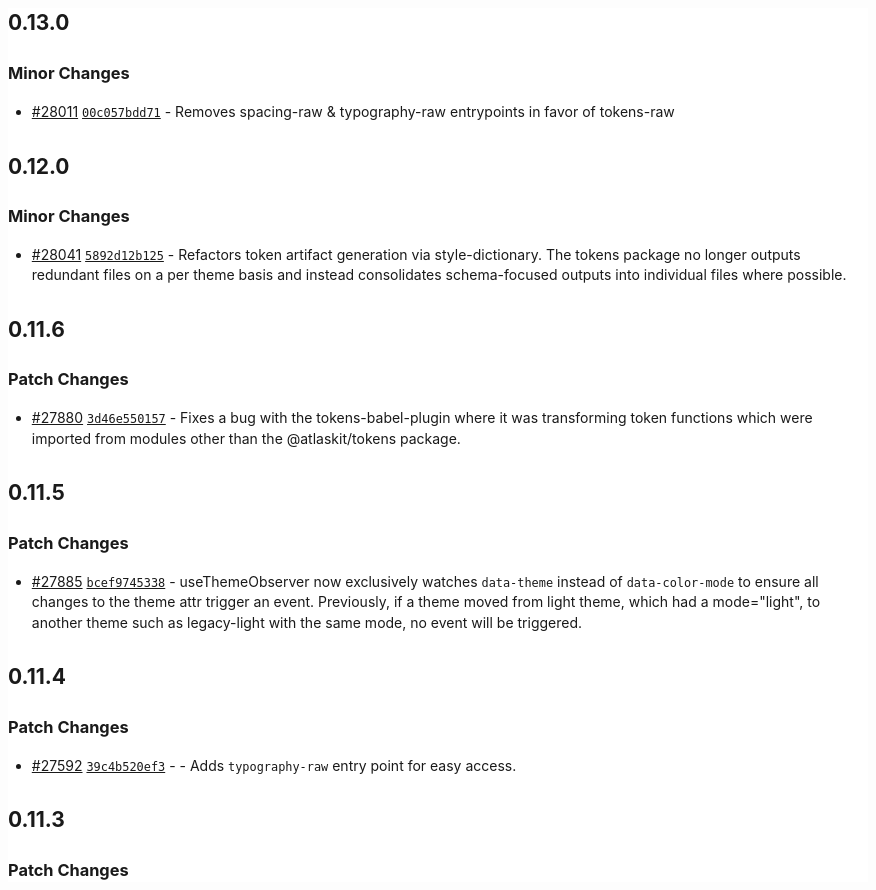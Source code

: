## 0.13.0

### Minor Changes

- [#28011](https://bitbucket.org/atlassian/atlassian-frontend/pull-requests/28011) [`00c057bdd71`](https://bitbucket.org/atlassian/atlassian-frontend/commits/00c057bdd71) - Removes spacing-raw & typography-raw entrypoints in favor of tokens-raw

## 0.12.0

### Minor Changes

- [#28041](https://bitbucket.org/atlassian/atlassian-frontend/pull-requests/28041) [`5892d12b125`](https://bitbucket.org/atlassian/atlassian-frontend/commits/5892d12b125) - Refactors token artifact generation via style-dictionary. The tokens package no longer outputs redundant files on a per theme basis and instead consolidates schema-focused outputs into individual files where possible.

## 0.11.6

### Patch Changes

- [#27880](https://bitbucket.org/atlassian/atlassian-frontend/pull-requests/27880) [`3d46e550157`](https://bitbucket.org/atlassian/atlassian-frontend/commits/3d46e550157) - Fixes a bug with the tokens-babel-plugin where it was transforming token functions which were imported from modules other than the @atlaskit/tokens package.

## 0.11.5

### Patch Changes

- [#27885](https://bitbucket.org/atlassian/atlassian-frontend/pull-requests/27885) [`bcef9745338`](https://bitbucket.org/atlassian/atlassian-frontend/commits/bcef9745338) - useThemeObserver now exclusively watches `data-theme` instead of `data-color-mode` to ensure all changes to the theme attr trigger an event. Previously, if a theme moved from light theme, which had a mode="light", to another theme such as legacy-light with the same mode, no event will be triggered.

## 0.11.4

### Patch Changes

- [#27592](https://bitbucket.org/atlassian/atlassian-frontend/pull-requests/27592) [`39c4b520ef3`](https://bitbucket.org/atlassian/atlassian-frontend/commits/39c4b520ef3) - - Adds `typography-raw` entry point for easy access.

## 0.11.3

### Patch Changes
